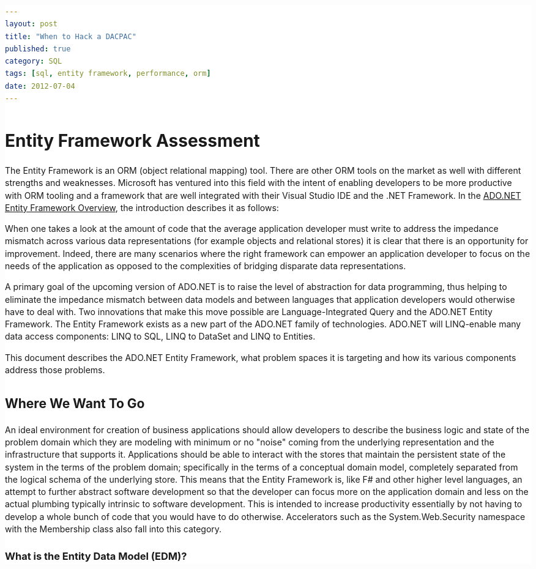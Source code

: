 ```yaml
---
layout: post
title: "When to Hack a DACPAC"
published: true
category: SQL
tags: [sql, entity framework, performance, orm]
date: 2012-07-04
---
```


# Entity Framework Assessment

The Entity Framework is an ORM (object relational mapping) tool. There are other ORM tools on the market as well with different strengths and weaknesses.  Microsoft has ventured into this field with the intent of enabling developers to be more productive with ORM tooling and a framework that are well integrated with their Visual Studio IDE and the .NET Framework.  In the [ADO.NET Entity Framework Overview](http://msdn.microsoft.com/en-us/library/aa697427(v=vs.80).aspx), the introduction describes it as follows:

When one takes a look at the amount of code that the average application developer must write to address the impedance mismatch across various data representations (for example objects and relational stores) it is clear that there is an opportunity for improvement. Indeed, there are many scenarios where the right framework can empower an application developer to focus on the needs of the application as opposed to the complexities of bridging disparate data representations.

A primary goal of the upcoming version of ADO.NET is to raise the level of abstraction for data programming, thus helping to eliminate the impedance mismatch between data models and between languages that application developers would otherwise have to deal with. Two innovations that make this move possible are Language-Integrated Query and the ADO.NET Entity Framework. The Entity Framework exists as a new part of the ADO.NET family of technologies. ADO.NET will LINQ-enable many data access components: LINQ to SQL, LINQ to DataSet and LINQ to Entities.

This document describes the ADO.NET Entity Framework, what problem spaces it is targeting and how its various components address those problems.

## Where We Want To Go

An ideal environment for creation of business applications should allow developers to describe the business logic and state of the problem domain which they are modeling with minimum or no "noise" coming from the underlying representation and the infrastructure that supports it. Applications should be able to interact with the stores that maintain the persistent state of the system in the terms of the problem domain; specifically in the terms of a conceptual domain model, completely separated from the logical schema of the underlying store.
This means that the Entity Framework is, like F# and other higher level languages, an attempt to further abstract software development so that the developer can focus more on the application domain and less on the actual plumbing typically intrinsic to software development.  This is intended to increase productivity essentially by not having to develop a whole bunch of code that you would have to do otherwise.  Accelerators such as the System.Web.Security namespace with the Membership class also fall into this category.

### What is the Entity Data Model (EDM)?
